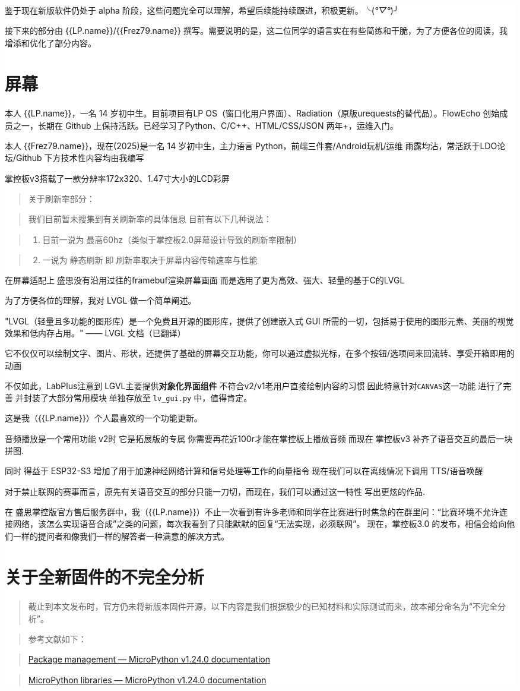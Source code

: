 鉴于现在新版软件仍处于 alpha 阶段，这些问题完全可以理解，希望后续能持续跟进，积极更新。╰(*°▽°*)╯

接下来的部分由 {{LP.name}}/{{Frez79.name}} 撰写。需要说明的是，这二位同学的语言实在有些简练和干脆，为了方便各位的阅读，我增添和优化了部分内容。

# 屏幕

本人 {{LP.name}}，一名 14 岁初中生。目前项目有LP OS（窗口化用户界面）、Radiation（原版urequests的替代品）。FlowEcho 创始成员之一，长期在 Github 上保持活跃。已经学习了Python、C/C++、HTML/CSS/JSON 两年+，运维入门。

本人 {{Frez79.name}}，现在(2025)是一名 14 岁初中生，主力语言 Python，前端三件套/Android玩机/运维 雨露均沾，常活跃于LDO论坛/Github 下方技术性内容均由我编写


掌控板v3搭载了一款分辨率172x320、1.47寸大小的LCD彩屏

> 关于刷新率部分：

> 我们目前暂未搜集到有关刷新率的具体信息 目前有以下几种说法：

>  1. 目前一说为 最高60hz（类似于掌控板2.0屏幕设计导致的刷新率限制）

>  2. 一说为 静态刷新 即 刷新率取决于屏幕内容传输速率与性能


在屏幕适配上 盛思没有沿用过往的framebuf渲染屏幕画面 而是选用了更为高效、强大、轻量的基于C的LVGL

为了方便各位的理解，我对 LVGL 做一个简单阐述。

"LVGL（轻量且多功能的图形库）是一个免费且开源的图形库，提供了创建嵌入式 GUI 所需的一切，包括易于使用的图形元素、美丽的视觉效果和低内存占用。" —— LVGL 文档（已翻译）

它不仅仅可以绘制文字、图片、形状，还提供了基础的屏幕交互功能，你可以通过虚拟光标，在多个按钮/选项间来回流转、享受开箱即用的动画

不仅如此，LabPlus注意到 LGVL主要提供**对象化界面组件** 不符合v2/v1老用户直接绘制内容的习惯 因此特意针对`CANVAS`这一功能 进行了完善 并封装了大部分常用模块 单独存放至 `lv_gui.py` 中，值得肯定。

这是我（{{LP.name}}）个人最喜欢的一个功能更新。

音频播放是一个常用功能 v2时 它是拓展版的专属 你需要再花近100r才能在掌控板上播放音频
而现在 掌控板v3 补齐了语音交互的最后一块拼图.

同时 得益于 ESP32-S3 增加了用于加速神经网络计算和信号处理等工作的向量指令 现在我们可以在离线情况下调用 TTS/语音唤醒

对于禁止联网的赛事而言，原先有关语音交互的部分只能一刀切，而现在，我们可以通过这一特性 写出更炫的作品.

在 盛思掌控版官方售后服务群中，我（{{LP.name}}）不止一次看到有许多老师和同学在比赛进行时焦急的在群里问：“比赛环境不允许连接网络，该怎么实现语音合成”之类的问题，每次我看到了只能默默的回复“无法实现，必须联网”。
现在，掌控板3.0 的发布，相信会给向他们一样的提问者和像我们一样的解答者一种满意的解决方式。

<video src="../../images/handPy_v3_ForwardLooking/小deepseek.mp4"></video>

# 关于全新固件的不完全分析

> 截止到本文发布时，官方仍未将新版本固件开源，以下内容是我们根据极少的已知材料和实际测试而来，故本部分命名为“不完全分析”。

> 参考文献如下：

>  [Package management — MicroPython v1.24.0 documentation](https://docs.MicroPython.org/en/v1.24.0/reference/packages.html)

>  [MicroPython libraries — MicroPython v1.24.0 documentation](https://docs.MicroPython.org/en/v1.24.0/library/index.html)
